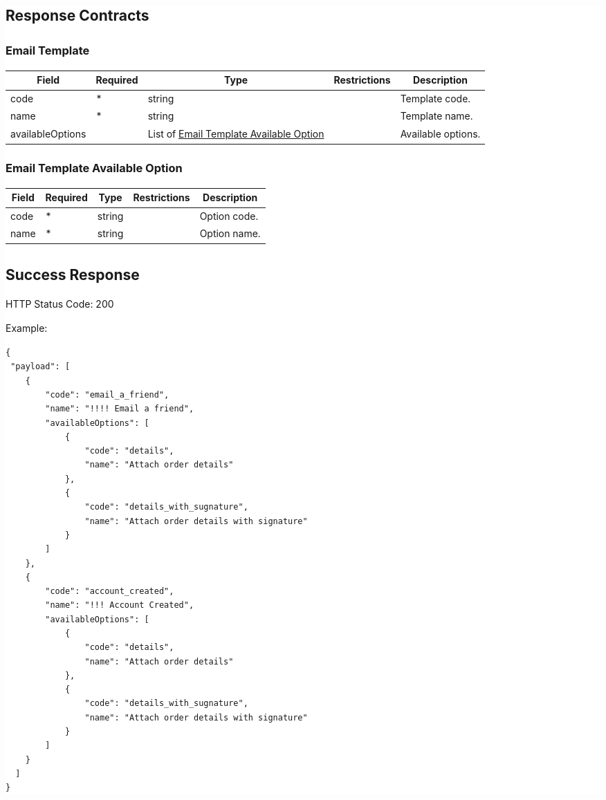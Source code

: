 ## Response Contracts

### Email Template
| Field | Required | Type | Restrictions | Description |
|--|--|--|--|--|
| code | * | string  | | Template code. |
| name | * | string  | | Template name. |
| availableOptions |  | List of [Email Template Available Option](https://github.com/dkhardwarecom/docs/blob/main/partnerApi/orders/quote-emails.md#Email-Template-Available-Option)  | | Available options. |

### Email Template Available Option
| Field | Required | Type | Restrictions | Description |
|--|--|--|--|--|
| code | * | string  | | Option code. |
| name | * | string  | | Option name. |

## Success Response

HTTP Status Code: 200

Example:
```
{
 "payload": [
    {
        "code": "email_a_friend",
        "name": "!!!! Email a friend",
        "availableOptions": [
            {
                "code": "details",
                "name": "Attach order details"
            },
            {
                "code": "details_with_sugnature",
                "name": "Attach order details with signature"
            }
        ]
    },
    {
        "code": "account_created",
        "name": "!!! Account Created",
        "availableOptions": [
            {
                "code": "details",
                "name": "Attach order details"
            },
            {
                "code": "details_with_sugnature",
                "name": "Attach order details with signature"
            }
        ]
    }
  ]
}
```
